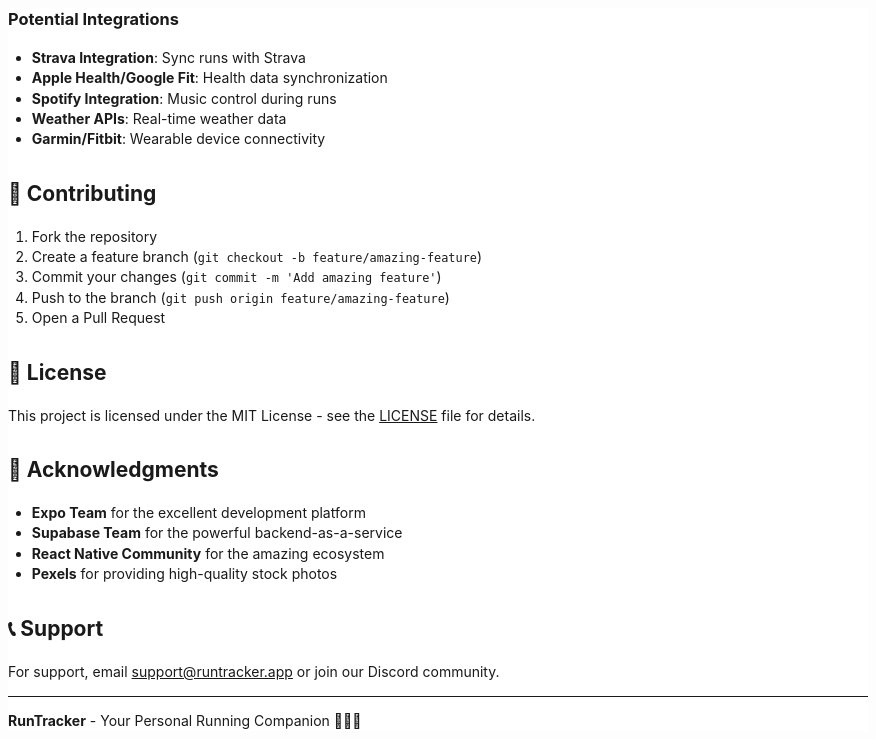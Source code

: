 ### Potential Integrations
- **Strava Integration**: Sync runs with Strava
- **Apple Health/Google Fit**: Health data synchronization
- **Spotify Integration**: Music control during runs
- **Weather APIs**: Real-time weather data
- **Garmin/Fitbit**: Wearable device connectivity

## 🤝 Contributing

1. Fork the repository
2. Create a feature branch (`git checkout -b feature/amazing-feature`)
3. Commit your changes (`git commit -m 'Add amazing feature'`)
4. Push to the branch (`git push origin feature/amazing-feature`)
5. Open a Pull Request

## 📄 License

This project is licensed under the MIT License - see the [LICENSE](LICENSE) file for details.

## 🙏 Acknowledgments

- **Expo Team** for the excellent development platform
- **Supabase Team** for the powerful backend-as-a-service
- **React Native Community** for the amazing ecosystem
- **Pexels** for providing high-quality stock photos

## 📞 Support

For support, email support@runtracker.app or join our Discord community.

---

**RunTracker** - Your Personal Running Companion 🏃‍♂️💨